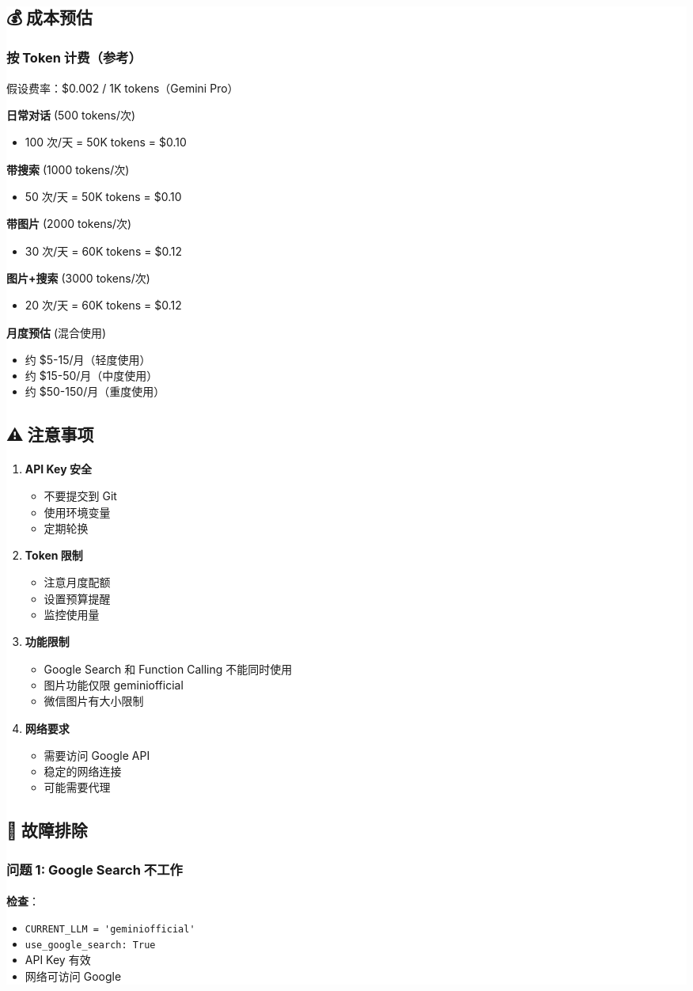 ## 💰 成本预估

### 按 Token 计费（参考）

假设费率：$0.002 / 1K tokens（Gemini Pro）

**日常对话** (500 tokens/次)
- 100 次/天 = 50K tokens = $0.10

**带搜索** (1000 tokens/次)
- 50 次/天 = 50K tokens = $0.10

**带图片** (2000 tokens/次)
- 30 次/天 = 60K tokens = $0.12

**图片+搜索** (3000 tokens/次)
- 20 次/天 = 60K tokens = $0.12

**月度预估** (混合使用)
- 约 $5-15/月（轻度使用）
- 约 $15-50/月（中度使用）
- 约 $50-150/月（重度使用）

## ⚠️ 注意事项

1. **API Key 安全**
   - 不要提交到 Git
   - 使用环境变量
   - 定期轮换

2. **Token 限制**
   - 注意月度配额
   - 设置预算提醒
   - 监控使用量

3. **功能限制**
   - Google Search 和 Function Calling 不能同时使用
   - 图片功能仅限 geminiofficial
   - 微信图片有大小限制

4. **网络要求**
   - 需要访问 Google API
   - 稳定的网络连接
   - 可能需要代理

## 🐛 故障排除

### 问题 1: Google Search 不工作

**检查**：
- `CURRENT_LLM = 'geminiofficial'`
- `use_google_search: True`
- API Key 有效
- 网络可访问 Google
